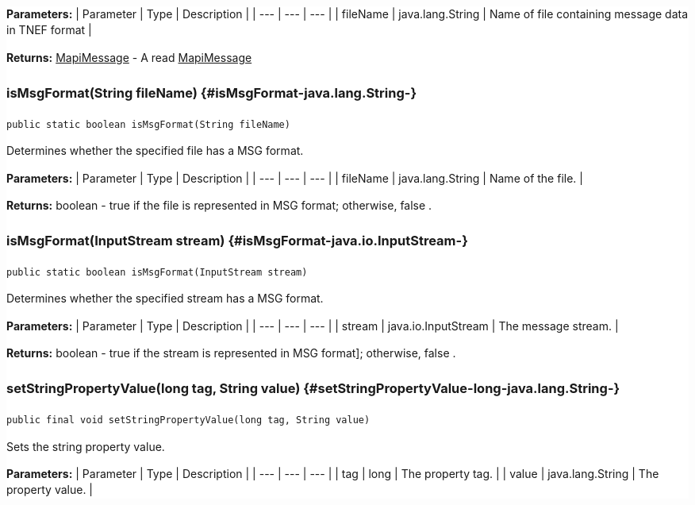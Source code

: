 **Parameters:**
| Parameter | Type | Description |
| --- | --- | --- |
| fileName | java.lang.String | Name of file containing message data in TNEF format |

**Returns:**
[MapiMessage](../../com.aspose.email/mapimessage) - A read [MapiMessage](../../com.aspose.email/mapimessage)
### isMsgFormat(String fileName) {#isMsgFormat-java.lang.String-}
```
public static boolean isMsgFormat(String fileName)
```


Determines whether the specified file has a MSG format.

**Parameters:**
| Parameter | Type | Description |
| --- | --- | --- |
| fileName | java.lang.String | Name of the file. |

**Returns:**
boolean -  true  if the file is represented in MSG format; otherwise,  false .
### isMsgFormat(InputStream stream) {#isMsgFormat-java.io.InputStream-}
```
public static boolean isMsgFormat(InputStream stream)
```


Determines whether the specified stream has a MSG format.

**Parameters:**
| Parameter | Type | Description |
| --- | --- | --- |
| stream | java.io.InputStream | The message stream. |

**Returns:**
boolean -  true  if the stream is represented in MSG format]; otherwise,  false .
### setStringPropertyValue(long tag, String value) {#setStringPropertyValue-long-java.lang.String-}
```
public final void setStringPropertyValue(long tag, String value)
```


Sets the string property value.

**Parameters:**
| Parameter | Type | Description |
| --- | --- | --- |
| tag | long | The property tag. |
| value | java.lang.String | The property value. |
